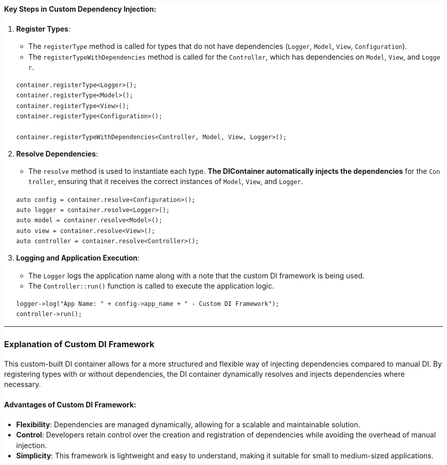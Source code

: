 #### **Key Steps in Custom Dependency Injection**:

1. **Register Types**:
    - The `registerType` method is called for types that do not have dependencies (`Logger`, `Model`, `View`, `Configuration`).
    - The `registerTypeWithDependencies` method is called for the `Controller`, which has dependencies on `Model`, `View`, and `Logger`.

   ```
   container.registerType<Logger>();
   container.registerType<Model>();
   container.registerType<View>();
   container.registerType<Configuration>();
   
   container.registerTypeWithDependencies<Controller, Model, View, Logger>();
   ```

2. **Resolve Dependencies**:
    - The `resolve` method is used to instantiate each type. **The DIContainer automatically injects the dependencies** for the `Controller`, ensuring that it receives the correct instances of `Model`, `View`, and `Logger`.

   ```
   auto config = container.resolve<Configuration>();
   auto logger = container.resolve<Logger>();
   auto model = container.resolve<Model>();
   auto view = container.resolve<View>();
   auto controller = container.resolve<Controller>();
   ```

3. **Logging and Application Execution**:
    - The `Logger` logs the application name along with a note that the custom DI framework is being used.
    - The `Controller::run()` function is called to execute the application logic.

   ```
   logger->log("App Name: " + config->app_name + " - Custom DI Framework");
   controller->run();
   ```

---

### **Explanation of Custom DI Framework**

This custom-built DI container allows for a more structured and flexible way of injecting dependencies compared to manual DI. By registering types with or without dependencies, the DI container dynamically resolves and injects dependencies where necessary.

#### **Advantages of Custom DI Framework**:
- **Flexibility**: Dependencies are managed dynamically, allowing for a scalable and maintainable solution.
- **Control**: Developers retain control over the creation and registration of dependencies while avoiding the overhead of manual injection.
- **Simplicity**: This framework is lightweight and easy to understand, making it suitable for small to medium-sized applications.
